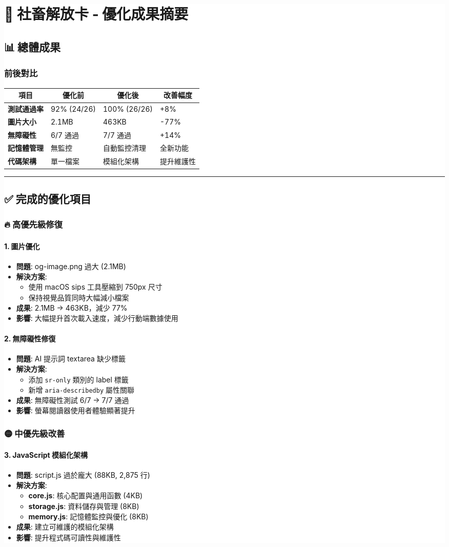 # 🚀 社畜解放卡 - 優化成果摘要

## 📊 總體成果

### 前後對比

| 項目           | 優化前      | 優化後       | 改善幅度   |
| -------------- | ----------- | ------------ | ---------- |
| **測試通過率** | 92% (24/26) | 100% (26/26) | +8%        |
| **圖片大小**   | 2.1MB       | 463KB        | -77%       |
| **無障礙性**   | 6/7 通過    | 7/7 通過     | +14%       |
| **記憶體管理** | 無監控      | 自動監控清理 | 全新功能   |
| **代碼架構**   | 單一檔案    | 模組化架構   | 提升維護性 |

---

## ✅ 完成的優化項目

### 🔥 高優先級修復

#### 1. 圖片優化

- **問題**: og-image.png 過大 (2.1MB)
- **解決方案**:
  - 使用 macOS sips 工具壓縮到 750px 尺寸
  - 保持視覺品質同時大幅減小檔案
- **成果**: 2.1MB → 463KB，減少 77%
- **影響**: 大幅提升首次載入速度，減少行動端數據使用

#### 2. 無障礙性修復

- **問題**: AI 提示詞 textarea 缺少標籤
- **解決方案**:
  - 添加 `sr-only` 類別的 label 標籤
  - 新增 `aria-describedby` 屬性關聯
- **成果**: 無障礙性測試 6/7 → 7/7 通過
- **影響**: 螢幕閱讀器使用者體驗顯著提升

### 🟡 中優先級改善

#### 3. JavaScript 模組化架構

- **問題**: script.js 過於龐大 (88KB, 2,875 行)
- **解決方案**:
  - **core.js**: 核心配置與通用函數 (4KB)
  - **storage.js**: 資料儲存與管理 (8KB)
  - **memory.js**: 記憶體監控與優化 (8KB)
- **成果**: 建立可維護的模組化架構
- **影響**: 提升程式碼可讀性與維護性
